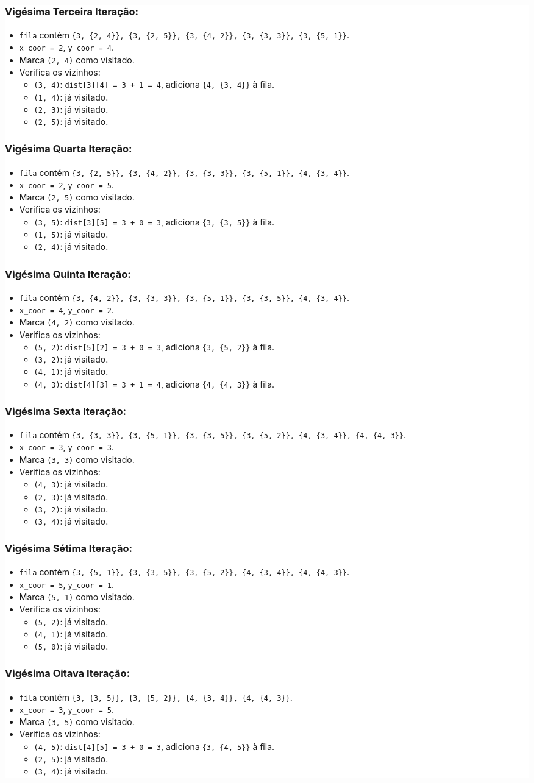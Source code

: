 ### Vigésima Terceira Iteração:
- `fila` contém `{3, {2, 4}}, {3, {2, 5}}, {3, {4, 2}}, {3, {3, 3}}, {3, {5, 1}}`.
- `x_coor = 2`, `y_coor = 4`.
- Marca `(2, 4)` como visitado.
- Verifica os vizinhos:
  - `(3, 4)`: `dist[3][4] = 3 + 1 = 4`, adiciona `{4, {3, 4}}` à fila.
  - `(1, 4)`: já visitado.
  - `(2, 3)`: já visitado.
  - `(2, 5)`: já visitado.

### Vigésima Quarta Iteração:
- `fila` contém `{3, {2, 5}}, {3, {4, 2}}, {3, {3, 3}}, {3, {5, 1}}, {4, {3, 4}}`.
- `x_coor = 2`, `y_coor = 5`.
- Marca `(2, 5)` como visitado.
- Verifica os vizinhos:
  - `(3, 5)`: `dist[3][5] = 3 + 0 = 3`, adiciona `{3, {3, 5}}` à fila.
  - `(1, 5)`: já visitado.
  - `(2, 4)`: já visitado.

### Vigésima Quinta Iteração:
- `fila` contém `{3, {4, 2}}, {3, {3, 3}}, {3, {5, 1}}, {3, {3, 5}}, {4, {3, 4}}`.
- `x_coor = 4`, `y_coor = 2`.
- Marca `(4, 2)` como visitado.
- Verifica os vizinhos:
  - `(5, 2)`: `dist[5][2] = 3 + 0 = 3`, adiciona `{3, {5, 2}}` à fila.
  - `(3, 2)`: já visitado.
  - `(4, 1)`: já visitado.
  - `(4, 3)`: `dist[4][3] = 3 + 1 = 4`, adiciona `{4, {4, 3}}` à fila.

### Vigésima Sexta Iteração:
- `fila` contém `{3, {3, 3}}, {3, {5, 1}}, {3, {3, 5}}, {3, {5, 2}}, {4, {3, 4}}, {4, {4, 3}}`.
- `x_coor = 3`, `y_coor = 3`.
- Marca `(3, 3)` como visitado.
- Verifica os vizinhos:
  - `(4, 3)`: já visitado.
  - `(2, 3)`: já visitado.
  - `(3, 2)`: já visitado.
  - `(3, 4)`: já visitado.

### Vigésima Sétima Iteração:
- `fila` contém `{3, {5, 1}}, {3, {3, 5}}, {3, {5, 2}}, {4, {3, 4}}, {4, {4, 3}}`.
- `x_coor = 5`, `y_coor = 1`.
- Marca `(5, 1)` como visitado.
- Verifica os vizinhos:
  - `(5, 2)`: já visitado.
  - `(4, 1)`: já visitado.
  - `(5, 0)`: já visitado.

### Vigésima Oitava Iteração:
- `fila` contém `{3, {3, 5}}, {3, {5, 2}}, {4, {3, 4}}, {4, {4, 3}}`.
- `x_coor = 3`, `y_coor = 5`.
- Marca `(3, 5)` como visitado.
- Verifica os vizinhos:
  - `(4, 5)`: `dist[4][5] = 3 + 0 = 3`, adiciona `{3, {4, 5}}` à fila.
  - `(2, 5)`: já visitado.
  - `(3, 4)`: já visitado.
